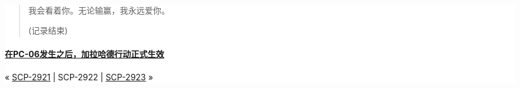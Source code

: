 > 
> 我会看着你。无论输赢，我永远爱你。
> 
> (记录结束)
> 




#### [在PC-06发生之后，加拉哈德行动正式生效](http://scp-wiki-cn.wikidot.com/operation-galahad/)



« <a shape='rect' class='newpage' href='/scp-2921'>SCP-2921</a> | SCP-2922 | <a shape='rect' class='newpage' href='/scp-2923'>SCP-2923</a> »





                    